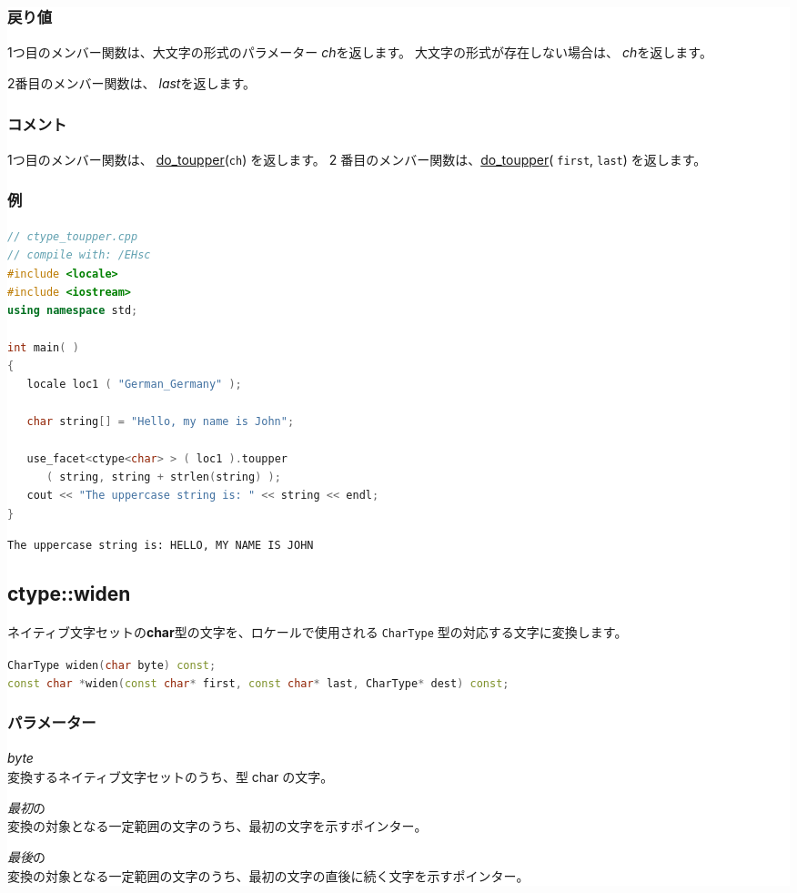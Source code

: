 ### <a name="return-value"></a>戻り値

1つ目のメンバー関数は、大文字の形式のパラメーター *ch*を返します。 大文字の形式が存在しない場合は、 *ch*を返します。

2番目のメンバー関数は、 *last*を返します。

### <a name="remarks"></a>コメント

1つ目のメンバー関数は、 [do_toupper](#do_toupper)(`ch`) を返します。 2 番目のメンバー関数は、[do_toupper](#do_toupper)( `first`, `last`) を返します。

### <a name="example"></a>例

```cpp
// ctype_toupper.cpp
// compile with: /EHsc
#include <locale>
#include <iostream>
using namespace std;

int main( )
{
   locale loc1 ( "German_Germany" );

   char string[] = "Hello, my name is John";

   use_facet<ctype<char> > ( loc1 ).toupper
      ( string, string + strlen(string) );
   cout << "The uppercase string is: " << string << endl;
}
```

```Output
The uppercase string is: HELLO, MY NAME IS JOHN
```

## <a name="widen"></a>  ctype::widen

ネイティブ文字セットの**char**型の文字を、ロケールで使用される `CharType` 型の対応する文字に変換します。

```cpp
CharType widen(char byte) const;
const char *widen(const char* first, const char* last, CharType* dest) const;
```

### <a name="parameters"></a>パラメーター

*byte*\
変換するネイティブ文字セットのうち、型 char の文字。

*最初*の\
変換の対象となる一定範囲の文字のうち、最初の文字を示すポインター。

*最後*の\
変換の対象となる一定範囲の文字のうち、最初の文字の直後に続く文字を示すポインター。
